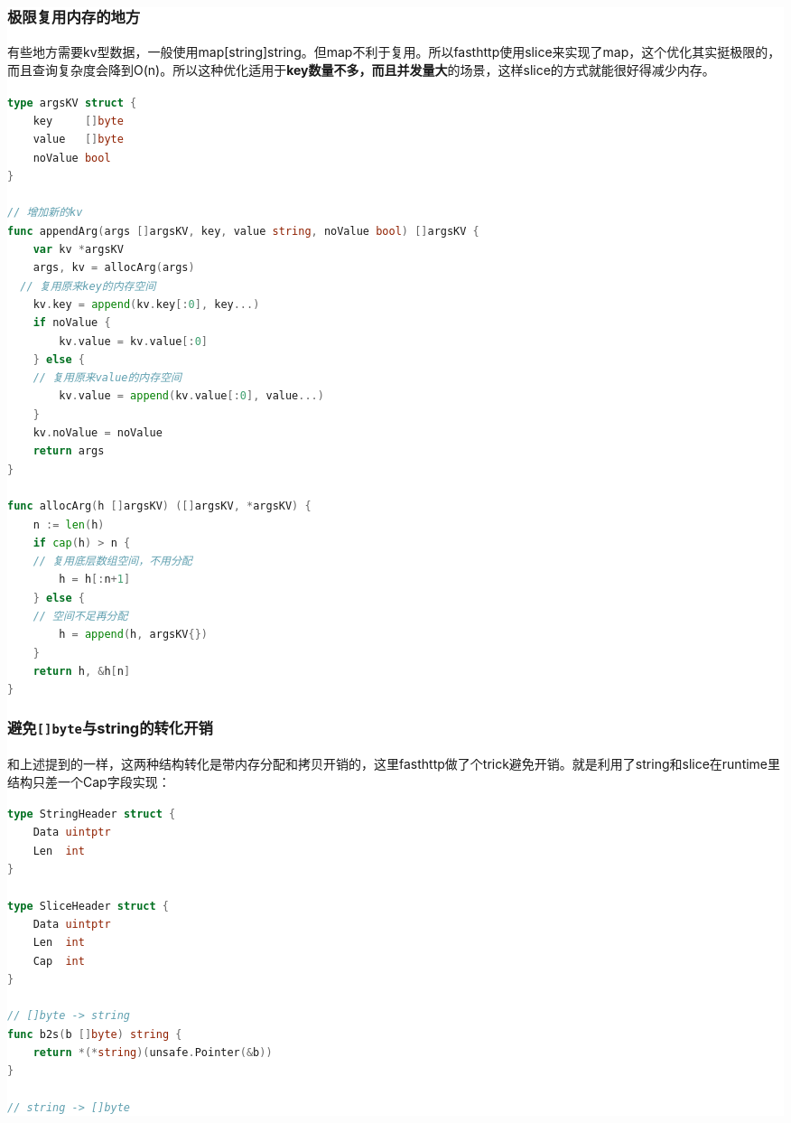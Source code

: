

### 极限复用内存的地方

  有些地方需要kv型数据，一般使用map[string]string。但map不利于复用。所以fasthttp使用slice来实现了map，这个优化其实挺极限的，而且查询复杂度会降到O(n)。所以这种优化适用于**key数量不多，而且并发量大**的场景，这样slice的方式就能很好得减少内存。

```go
type argsKV struct {
	key     []byte
	value   []byte
	noValue bool
}

// 增加新的kv
func appendArg(args []argsKV, key, value string, noValue bool) []argsKV {
	var kv *argsKV
	args, kv = allocArg(args)
  // 复用原来key的内存空间
	kv.key = append(kv.key[:0], key...)
	if noValue {
		kv.value = kv.value[:0]
	} else {
    // 复用原来value的内存空间
		kv.value = append(kv.value[:0], value...)
	}
	kv.noValue = noValue
	return args
}

func allocArg(h []argsKV) ([]argsKV, *argsKV) {
	n := len(h)
	if cap(h) > n {
    // 复用底层数组空间，不用分配
		h = h[:n+1]
	} else {
    // 空间不足再分配
		h = append(h, argsKV{})
	}
	return h, &h[n]
}
```



### 避免`[]byte`与string的转化开销

  和上述提到的一样，这两种结构转化是带内存分配和拷贝开销的，这里fasthttp做了个trick避免开销。就是利用了string和slice在runtime里结构只差一个Cap字段实现：

```go
type StringHeader struct {
	Data uintptr
	Len  int
}

type SliceHeader struct {
	Data uintptr
	Len  int
	Cap  int
}

// []byte -> string
func b2s(b []byte) string {
	return *(*string)(unsafe.Pointer(&b))
}

// string -> []byte
```